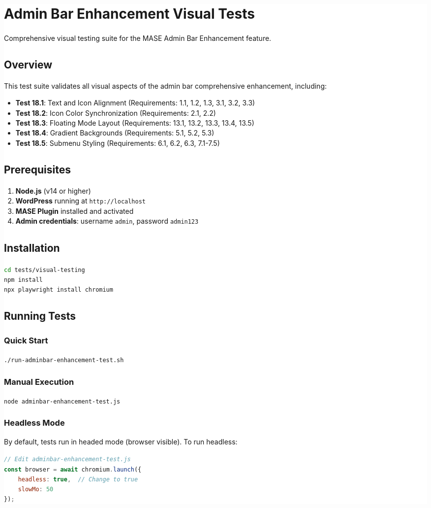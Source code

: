 # Admin Bar Enhancement Visual Tests

Comprehensive visual testing suite for the MASE Admin Bar Enhancement feature.

## Overview

This test suite validates all visual aspects of the admin bar comprehensive enhancement, including:

- **Test 18.1**: Text and Icon Alignment (Requirements: 1.1, 1.2, 1.3, 3.1, 3.2, 3.3)
- **Test 18.2**: Icon Color Synchronization (Requirements: 2.1, 2.2)
- **Test 18.3**: Floating Mode Layout (Requirements: 13.1, 13.2, 13.3, 13.4, 13.5)
- **Test 18.4**: Gradient Backgrounds (Requirements: 5.1, 5.2, 5.3)
- **Test 18.5**: Submenu Styling (Requirements: 6.1, 6.2, 6.3, 7.1-7.5)

## Prerequisites

1. **Node.js** (v14 or higher)
2. **WordPress** running at `http://localhost`
3. **MASE Plugin** installed and activated
4. **Admin credentials**: username `admin`, password `admin123`

## Installation

```bash
cd tests/visual-testing
npm install
npx playwright install chromium
```

## Running Tests

### Quick Start

```bash
./run-adminbar-enhancement-test.sh
```

### Manual Execution

```bash
node adminbar-enhancement-test.js
```

### Headless Mode

By default, tests run in headed mode (browser visible). To run headless:

```javascript
// Edit adminbar-enhancement-test.js
const browser = await chromium.launch({ 
    headless: true,  // Change to true
    slowMo: 50 
});
```
